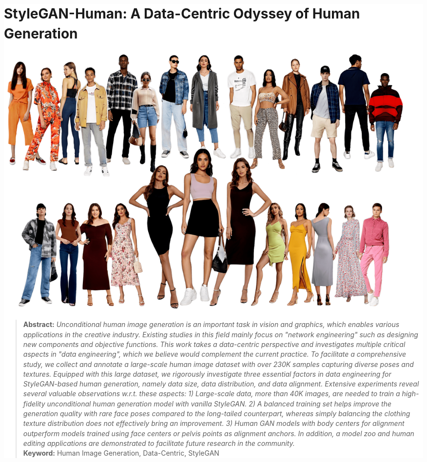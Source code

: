# StyleGAN-Human:  A Data-Centric Odyssey of Human Generation
<img src="./img/demo_V5_thumbnails-min.png" width="96%" height="96%">



> 
>
> **Abstract:** *Unconditional human image generation is an important task in vision and graphics, which enables various applications in the creative industry. Existing studies in this field mainly focus on "network engineering" such as designing new components and objective functions. This work takes a data-centric perspective and investigates multiple critical aspects in "data engineering", which we believe would complement the current practice. To facilitate a comprehensive study, we collect and annotate a large-scale human image dataset with over 230K samples capturing diverse poses and textures. Equipped with this large dataset, we rigorously investigate three essential factors in data engineering for StyleGAN-based human generation, namely data size, data distribution, and data alignment. Extensive experiments reveal several valuable observations w.r.t. these aspects: 1) Large-scale data, more than 40K images, are needed to train a high-fidelity unconditional human generation model with vanilla StyleGAN. 2) A balanced training set helps improve the generation quality with rare face poses compared to the long-tailed counterpart, whereas simply balancing the clothing texture distribution does not effectively bring an improvement. 3) Human GAN models with body centers for alignment outperform models trained using face centers or pelvis points as alignment anchors. In addition, a model zoo and human editing applications are demonstrated to facilitate future research in the community.* <br>
**Keyword:** Human Image Generation, Data-Centric, StyleGAN
 